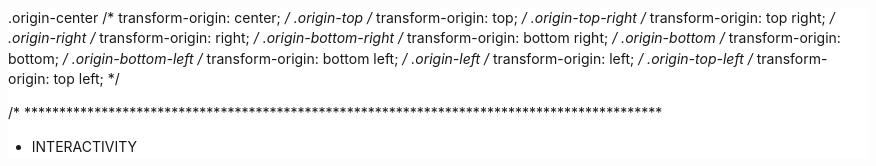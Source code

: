.origin-center        /* transform-origin: center; */
.origin-top           /* transform-origin: top; */
.origin-top-right     /* transform-origin: top right; */
.origin-right         /* transform-origin: right; */
.origin-bottom-right  /* transform-origin: bottom right; */
.origin-bottom        /* transform-origin: bottom; */
.origin-bottom-left   /* transform-origin: bottom left; */
.origin-left          /* transform-origin: left; */
.origin-top-left      /* transform-origin: top left; */

/* *******************************************************************************************
 * INTERACTIVITY
